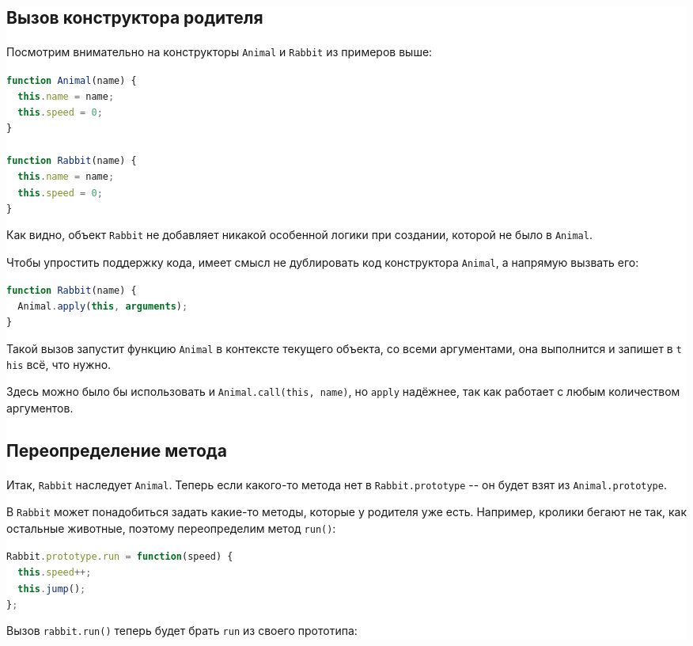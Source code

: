 ## Вызов конструктора родителя

Посмотрим внимательно на конструкторы `Animal` и `Rabbit` из примеров выше:

```js
function Animal(name) {
  this.name = name;
  this.speed = 0;
}

function Rabbit(name) {
  this.name = name;
  this.speed = 0;
}
```

Как видно, объект `Rabbit` не добавляет никакой особенной логики при создании, которой не было в `Animal`.

Чтобы упростить поддержку кода, имеет смысл не дублировать код конструктора `Animal`, а напрямую вызвать его:

```js
function Rabbit(name) {
  Animal.apply(this, arguments);
}
```

Такой вызов запустит функцию `Animal` в контексте текущего объекта, со всеми аргументами, она выполнится и запишет в `this` всё, что нужно.

Здесь можно было бы использовать и `Animal.call(this, name)`, но `apply` надёжнее, так как работает с любым количеством аргументов.

## Переопределение метода

Итак, `Rabbit` наследует `Animal`. Теперь если какого-то метода нет в `Rabbit.prototype` -- он будет взят из `Animal.prototype`.

В `Rabbit` может понадобиться задать какие-то методы, которые у родителя уже есть. Например, кролики бегают не так, как остальные животные, поэтому переопределим метод `run()`:

```js
Rabbit.prototype.run = function(speed) {
  this.speed++;
  this.jump();
};
```

Вызов `rabbit.run()` теперь будет брать `run` из своего прототипа:

